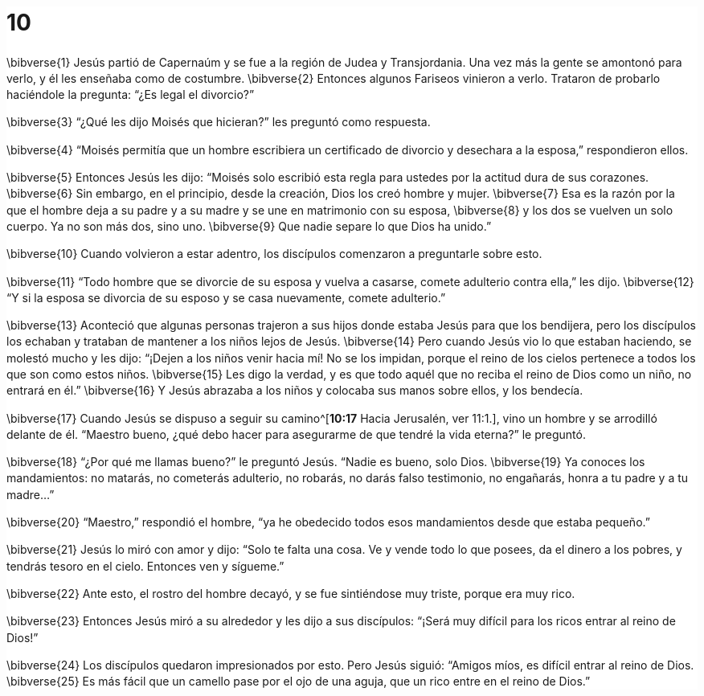 
 

# 10 
\bibverse{1} Jesús partió de Capernaúm y se fue a la región de Judea y Transjordania. Una vez más la gente se amontonó para verlo, y él les enseñaba como de costumbre. \bibverse{2} Entonces algunos Fariseos vinieron a verlo. Trataron de probarlo haciéndole la pregunta: “¿Es legal el divorcio?” 

\bibverse{3} “¿Qué les dijo Moisés que hicieran?” les preguntó como respuesta. 

\bibverse{4} “Moisés permitía que un hombre escribiera un certificado de divorcio y desechara a la esposa,” respondieron ellos. 

\bibverse{5} Entonces Jesús les dijo: “Moisés solo escribió esta regla para ustedes por la actitud dura de sus corazones. \bibverse{6} Sin embargo, en el principio, desde la creación, Dios los creó hombre y mujer. \bibverse{7} Esa es la razón por la que el hombre deja a su padre y a su madre y se une en matrimonio con su esposa, \bibverse{8} y los dos se vuelven un solo cuerpo. Ya no son más dos, sino uno. \bibverse{9} Que nadie separe lo que Dios ha unido.” 

\bibverse{10} Cuando volvieron a estar adentro, los discípulos comenzaron a preguntarle sobre esto. 

\bibverse{11} “Todo hombre que se divorcie de su esposa y vuelva a casarse, comete adulterio contra ella,” les dijo. \bibverse{12} “Y si la esposa se divorcia de su esposo y se casa nuevamente, comete adulterio.” 

\bibverse{13} Aconteció que algunas personas trajeron a sus hijos donde estaba Jesús para que los bendijera, pero los discípulos los echaban y trataban de mantener a los niños lejos de Jesús. \bibverse{14} Pero cuando Jesús vio lo que estaban haciendo, se molestó mucho y les dijo: “¡Dejen a los niños venir hacia mí! No se los impidan, porque el reino de los cielos pertenece a todos los que son como estos niños. \bibverse{15} Les digo la verdad, y es que todo aquél que no reciba el reino de Dios como un niño, no entrará en él.” \bibverse{16} Y Jesús abrazaba a los niños y colocaba sus manos sobre ellos, y los bendecía. 

\bibverse{17} Cuando Jesús se dispuso a seguir su camino^[**10:17** Hacia Jerusalén, ver 11:1.], vino un hombre y se arrodilló delante de él. “Maestro bueno, ¿qué debo hacer para asegurarme de que tendré la vida eterna?” le preguntó. 


\bibverse{18} “¿Por qué me llamas bueno?” le preguntó Jesús. “Nadie es bueno, solo Dios. \bibverse{19} Ya conoces los mandamientos: no matarás, no cometerás adulterio, no robarás, no darás falso testimonio, no engañarás, honra a tu padre y a tu madre…” 

\bibverse{20} “Maestro,” respondió el hombre, “ya he obedecido todos esos mandamientos desde que estaba pequeño.” 

\bibverse{21} Jesús lo miró con amor y dijo: “Solo te falta una cosa. Ve y vende todo lo que posees, da el dinero a los pobres, y tendrás tesoro en el cielo. Entonces ven y sígueme.” 

\bibverse{22} Ante esto, el rostro del hombre decayó, y se fue sintiéndose muy triste, porque era muy rico. 

\bibverse{23} Entonces Jesús miró a su alrededor y les dijo a sus discípulos: “¡Será muy difícil para los ricos entrar al reino de Dios!” 

\bibverse{24} Los discípulos quedaron impresionados por esto. Pero Jesús siguió: “Amigos míos, es difícil entrar al reino de Dios. \bibverse{25} Es más fácil que un camello pase por el ojo de una aguja, que un rico entre en el reino de Dios.” 
